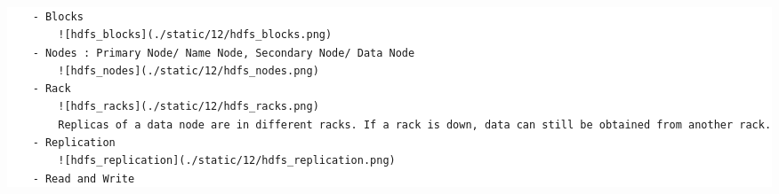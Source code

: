         - Blocks  
            ![hdfs_blocks](./static/12/hdfs_blocks.png)  
        - Nodes : Primary Node/ Name Node, Secondary Node/ Data Node  
            ![hdfs_nodes](./static/12/hdfs_nodes.png)  
        - Rack  
            ![hdfs_racks](./static/12/hdfs_racks.png)  
            Replicas of a data node are in different racks. If a rack is down, data can still be obtained from another rack.  
        - Replication  
            ![hdfs_replication](./static/12/hdfs_replication.png)  
        - Read and Write  